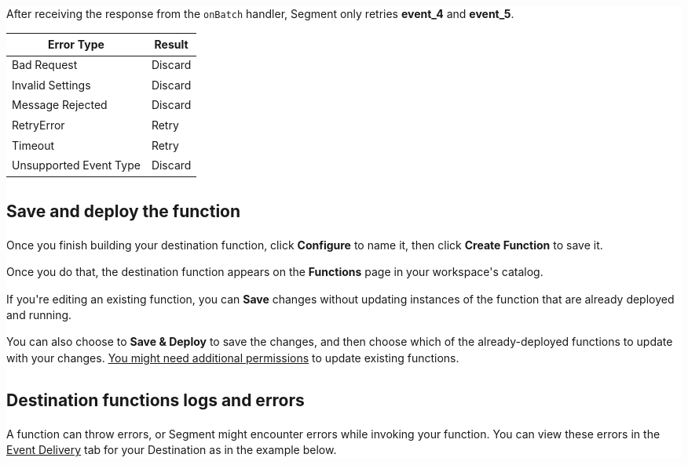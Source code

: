 After receiving the response from the `onBatch` handler, Segment only retries **event_4** and **event_5**.

| Error Type             | Result  |
| ---------------------- | ------- |
| Bad Request            | Discard |
| Invalid Settings       | Discard |
| Message Rejected       | Discard |
| RetryError             | Retry   |
| Timeout                | Retry   |
| Unsupported Event Type | Discard |


## Save and deploy the function

Once you finish building your destination function, click **Configure** to name it, then click **Create Function** to save it.

Once you do that, the destination function appears on the **Functions** page in your workspace's catalog.

If you're editing an existing function, you can **Save** changes without updating instances of the function that are already deployed and running.

You can also choose to **Save & Deploy** to save the changes, and then choose which of the already-deployed functions to update with your changes. [You might need additional permissions](#functions-permissions) to update existing functions.

## Destination functions logs and errors

A function can throw errors, or Segment might encounter errors while invoking your function. You can view these errors in the [Event Delivery](/docs/connections/event-delivery/) tab for your Destination as in the example below.
